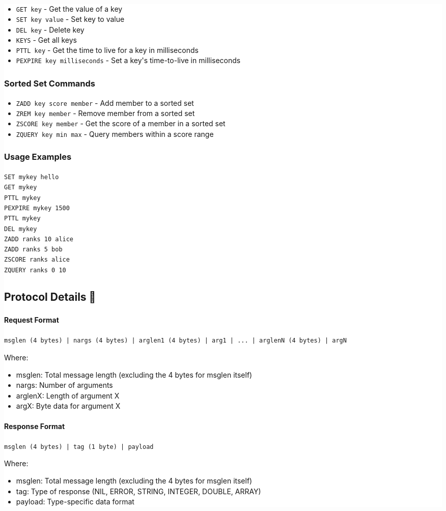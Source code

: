 -   `GET key` - Get the value of a key
-   `SET key value` - Set key to value
-   `DEL key` - Delete key
-   `KEYS` - Get all keys
-   `PTTL key` - Get the time to live for a key in milliseconds
-   `PEXPIRE key milliseconds` - Set a key's time-to-live in milliseconds

### Sorted Set Commands

-   `ZADD key score member` - Add member to a sorted set
-   `ZREM key member` - Remove member from a sorted set
-   `ZSCORE key member` - Get the score of a member in a sorted set
-   `ZQUERY key min max` - Query members within a score range

### Usage Examples

```
SET mykey hello
GET mykey
PTTL mykey
PEXPIRE mykey 1500
PTTL mykey
DEL mykey
ZADD ranks 10 alice
ZADD ranks 5 bob
ZSCORE ranks alice
ZQUERY ranks 0 10
```

## Protocol Details 📡

#### Request Format

```
msglen (4 bytes) | nargs (4 bytes) | arglen1 (4 bytes) | arg1 | ... | arglenN (4 bytes) | argN
```

Where:

-   msglen: Total message length (excluding the 4 bytes for msglen itself)
-   nargs: Number of arguments
-   arglenX: Length of argument X
-   argX: Byte data for argument X

#### Response Format

```
msglen (4 bytes) | tag (1 byte) | payload
```

Where:

-   msglen: Total message length (excluding the 4 bytes for msglen itself)
-   tag: Type of response (NIL, ERROR, STRING, INTEGER, DOUBLE, ARRAY)
-   payload: Type-specific data format

